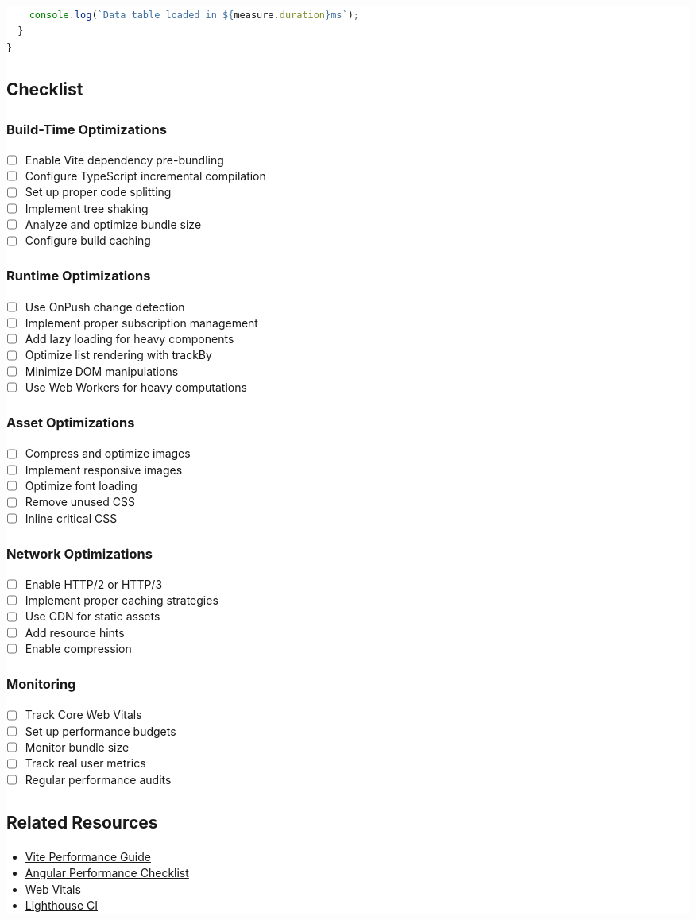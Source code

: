 ```ts
    console.log(`Data table loaded in ${measure.duration}ms`);
  }
}
```

## Checklist

### Build-Time Optimizations

- [ ] Enable Vite dependency pre-bundling
- [ ] Configure TypeScript incremental compilation
- [ ] Set up proper code splitting
- [ ] Implement tree shaking
- [ ] Analyze and optimize bundle size
- [ ] Configure build caching

### Runtime Optimizations

- [ ] Use OnPush change detection
- [ ] Implement proper subscription management
- [ ] Add lazy loading for heavy components
- [ ] Optimize list rendering with trackBy
- [ ] Minimize DOM manipulations
- [ ] Use Web Workers for heavy computations

### Asset Optimizations

- [ ] Compress and optimize images
- [ ] Implement responsive images
- [ ] Optimize font loading
- [ ] Remove unused CSS
- [ ] Inline critical CSS

### Network Optimizations

- [ ] Enable HTTP/2 or HTTP/3
- [ ] Implement proper caching strategies
- [ ] Use CDN for static assets
- [ ] Add resource hints
- [ ] Enable compression

### Monitoring

- [ ] Track Core Web Vitals
- [ ] Set up performance budgets
- [ ] Monitor bundle size
- [ ] Track real user metrics
- [ ] Regular performance audits

## Related Resources

- [Vite Performance Guide](https://vitejs.dev/guide/performance.html)
- [Angular Performance Checklist](https://angular.io/guide/performance)
- [Web Vitals](https://web.dev/vitals/)
- [Lighthouse CI](https://github.com/GoogleChrome/lighthouse-ci)
